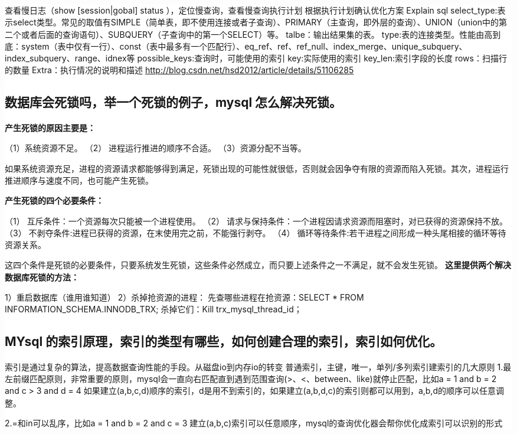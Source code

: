 查看慢日志（show [session|gobal] status ），定位慢查询，查看慢查询执行计划 根据执行计划确认优化方案 
Explain sql 
select_type:表示select类型。常见的取值有SIMPLE（简单表，即不使用连接或者子查询）、PRIMARY（主查询，即外层的查询）、UNION（union中的第二个或者后面的查询语句）、SUBQUERY（子查询中的第一个SELECT）等。 
talbe：输出结果集的表。 
type:表的连接类型。性能由高到底：system（表中仅有一行）、const（表中最多有一个匹配行）、eq_ref、ref、ref_null、index_merge、unique_subquery、index_subquery、range、idnex等 
possible_keys:查询时，可能使用的索引 
key:实际使用的索引 
key_len:索引字段的长度 
rows：扫描行的数量 
Extra：执行情况的说明和描述 
http://blog.csdn.net/hsd2012/article/details/51106285



## **数据库会死锁吗，举一个死锁的例子，mysql 怎么解决死锁。**



**产生死锁的原因主要是：**

（1）系统资源不足。 
（2） 进程运行推进的顺序不合适。 
（3）资源分配不当等。

如果系统资源充足，进程的资源请求都能够得到满足，死锁出现的可能性就很低，否则就会因争夺有限的资源而陷入死锁。其次，进程运行推进顺序与速度不同，也可能产生死锁。

**产生死锁的四个必要条件：**

（1） 互斥条件：一个资源每次只能被一个进程使用。 
（2） 请求与保持条件：一个进程因请求资源而阻塞时，对已获得的资源保持不放。 
（3） 不剥夺条件:进程已获得的资源，在末使用完之前，不能强行剥夺。 
（4） 循环等待条件:若干进程之间形成一种头尾相接的循环等待资源关系。

这四个条件是死锁的必要条件，只要系统发生死锁，这些条件必然成立，而只要上述条件之一不满足，就不会发生死锁。 
**这里提供两个解决数据库死锁的方法：**

1）重启数据库（谁用谁知道） 
2）杀掉抢资源的进程： 
先查哪些进程在抢资源：SELECT * FROM INFORMATION_SCHEMA.INNODB_TRX; 
杀掉它们：Kill trx_mysql_thread_id；



## **MYsql 的索引原理，索引的类型有哪些，如何创建合理的索引，索引如何优化。**



索引是通过复杂的算法，提高数据查询性能的手段。从磁盘io到内存io的转变 
普通索引，主键，唯一，单列/多列索引建索引的几大原则 
1.最左前缀匹配原则，非常重要的原则，mysql会一直向右匹配直到遇到范围查询(>、<、between、like)就停止匹配，比如a = 1 and b = 2 and c > 3 and d = 4 如果建立(a,b,c,d)顺序的索引，d是用不到索引的，如果建立(a,b,d,c)的索引则都可以用到，a,b,d的顺序可以任意调整。 



2.=和in可以乱序，比如a = 1 and b = 2 and c = 3 建立(a,b,c)索引可以任意顺序，mysql的查询优化器会帮你优化成索引可以识别的形式 

